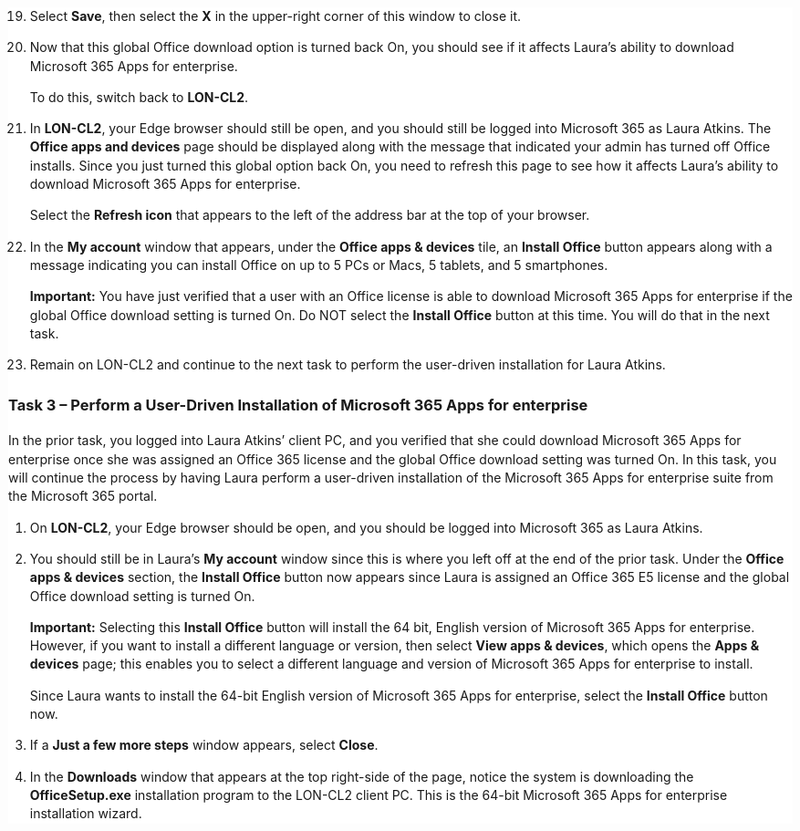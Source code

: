 19. Select **Save**, then select the **X** in the upper-right corner of this window to close it. 

20. Now that this global Office download option is turned back On, you should see if it affects Laura’s ability to download Microsoft 365 Apps for enterprise. <br/>

	To do this, switch back to **LON-CL2**.

21. In **LON-CL2**, your Edge browser should still be open, and you should still be logged into Microsoft 365 as Laura Atkins. The **Office apps and devices** page should be displayed along with the message that indicated your admin has turned off Office installs. Since you just turned this global option back On, you need to refresh this page to see how it affects Laura’s ability to download Microsoft 365 Apps for enterprise. <br/>

	Select the **Refresh icon** that appears to the left of the address bar at the top of your browser. 

22. In the **My account** window that appears, under the **Office apps &amp; devices** tile, an **Install Office** button appears along with a message indicating you can install Office on up to 5 PCs or Macs, 5 tablets, and 5 smartphones.  <br/>
	
	‎**Important:** You have just verified that a user with an Office license is able to download Microsoft 365 Apps for enterprise if the global Office download setting is turned On. Do NOT select the **Install Office** button at this time. You will do that in the next task.

23. Remain on LON-CL2 and continue to the next task to perform the user-driven installation for Laura Atkins.


### Task 3 – Perform a User-Driven Installation of Microsoft 365 Apps for enterprise 

In the prior task, you logged into Laura Atkins’ client PC, and you verified that she could download Microsoft 365 Apps for enterprise once she was assigned an Office 365 license and the global Office download setting was turned On. In this task, you will continue the process by having Laura perform a user-driven installation of the Microsoft 365 Apps for enterprise suite from the Microsoft 365 portal.  

1. On **LON-CL2**, your Edge browser should be open, and you should be logged into Microsoft 365 as Laura Atkins. 

2. You should still be in Laura’s **My account** window since this is where you left off at the end of the prior task. Under the **Office apps &amp; devices** section, the **Install Office** button now appears since Laura is assigned an Office 365 E5 license and the global Office download setting is turned On.<br/>

	‎**Important:** Selecting this **Install Office** button will install the 64 bit, English version of Microsoft 365 Apps for enterprise. However, if you want to install a different language or version, then select **View apps &amp; devices**, which opens the **Apps &amp; devices** page; this enables you to select a different language and version of Microsoft 365 Apps for enterprise to install.  <br/>

	Since Laura wants to install the 64-bit English version of Microsoft 365 Apps for enterprise, select the **Install Office** button now.
		
3. If a **Just a few more steps** window appears, select **Close**.

4. In the **Downloads** window that appears at the top right-side of the page, notice the system is downloading the **OfficeSetup.exe** installation program to the LON-CL2 client PC. This is the 64-bit Microsoft 365 Apps for enterprise installation wizard.
